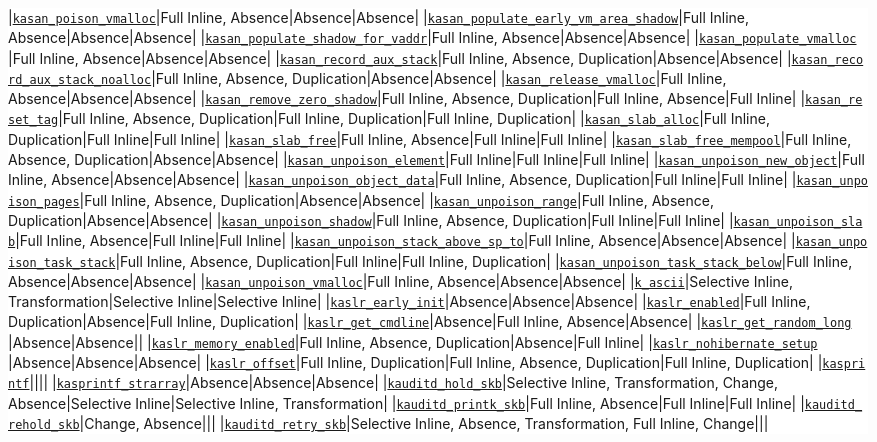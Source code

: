 |[`kasan_poison_vmalloc`](https://depsurf.github.io/Function/k/kasan_poison_vmalloc.html)|Full Inline, Absence|Absence|Absence|
|[`kasan_populate_early_vm_area_shadow`](https://depsurf.github.io/Function/k/kasan_populate_early_vm_area_shadow.html)|Full Inline, Absence|Absence|Absence|
|[`kasan_populate_shadow_for_vaddr`](https://depsurf.github.io/Function/k/kasan_populate_shadow_for_vaddr.html)|Full Inline, Absence|Absence|Absence|
|[`kasan_populate_vmalloc`](https://depsurf.github.io/Function/k/kasan_populate_vmalloc.html)|Full Inline, Absence|Absence|Absence|
|[`kasan_record_aux_stack`](https://depsurf.github.io/Function/k/kasan_record_aux_stack.html)|Full Inline, Absence, Duplication|Absence|Absence|
|[`kasan_record_aux_stack_noalloc`](https://depsurf.github.io/Function/k/kasan_record_aux_stack_noalloc.html)|Full Inline, Absence, Duplication|Absence|Absence|
|[`kasan_release_vmalloc`](https://depsurf.github.io/Function/k/kasan_release_vmalloc.html)|Full Inline, Absence|Absence|Absence|
|[`kasan_remove_zero_shadow`](https://depsurf.github.io/Function/k/kasan_remove_zero_shadow.html)|Full Inline, Absence, Duplication|Full Inline, Absence|Full Inline|
|[`kasan_reset_tag`](https://depsurf.github.io/Function/k/kasan_reset_tag.html)|Full Inline, Absence, Duplication|Full Inline, Duplication|Full Inline, Duplication|
|[`kasan_slab_alloc`](https://depsurf.github.io/Function/k/kasan_slab_alloc.html)|Full Inline, Duplication|Full Inline|Full Inline|
|[`kasan_slab_free`](https://depsurf.github.io/Function/k/kasan_slab_free.html)|Full Inline, Absence|Full Inline|Full Inline|
|[`kasan_slab_free_mempool`](https://depsurf.github.io/Function/k/kasan_slab_free_mempool.html)|Full Inline, Absence, Duplication|Absence|Absence|
|[`kasan_unpoison_element`](https://depsurf.github.io/Function/k/kasan_unpoison_element.html)|Full Inline|Full Inline|Full Inline|
|[`kasan_unpoison_new_object`](https://depsurf.github.io/Function/k/kasan_unpoison_new_object.html)|Full Inline, Absence|Absence|Absence|
|[`kasan_unpoison_object_data`](https://depsurf.github.io/Function/k/kasan_unpoison_object_data.html)|Full Inline, Absence, Duplication|Full Inline|Full Inline|
|[`kasan_unpoison_pages`](https://depsurf.github.io/Function/k/kasan_unpoison_pages.html)|Full Inline, Absence, Duplication|Absence|Absence|
|[`kasan_unpoison_range`](https://depsurf.github.io/Function/k/kasan_unpoison_range.html)|Full Inline, Absence, Duplication|Absence|Absence|
|[`kasan_unpoison_shadow`](https://depsurf.github.io/Function/k/kasan_unpoison_shadow.html)|Full Inline, Absence, Duplication|Full Inline|Full Inline|
|[`kasan_unpoison_slab`](https://depsurf.github.io/Function/k/kasan_unpoison_slab.html)|Full Inline, Absence|Full Inline|Full Inline|
|[`kasan_unpoison_stack_above_sp_to`](https://depsurf.github.io/Function/k/kasan_unpoison_stack_above_sp_to.html)|Full Inline, Absence|Absence|Absence|
|[`kasan_unpoison_task_stack`](https://depsurf.github.io/Function/k/kasan_unpoison_task_stack.html)|Full Inline, Absence, Duplication|Full Inline|Full Inline, Duplication|
|[`kasan_unpoison_task_stack_below`](https://depsurf.github.io/Function/k/kasan_unpoison_task_stack_below.html)|Full Inline, Absence|Absence|Absence|
|[`kasan_unpoison_vmalloc`](https://depsurf.github.io/Function/k/kasan_unpoison_vmalloc.html)|Full Inline, Absence|Absence|Absence|
|[`k_ascii`](https://depsurf.github.io/Function/k/k_ascii.html)|Selective Inline, Transformation|Selective Inline|Selective Inline|
|[`kaslr_early_init`](https://depsurf.github.io/Function/k/kaslr_early_init.html)|Absence|Absence|Absence|
|[`kaslr_enabled`](https://depsurf.github.io/Function/k/kaslr_enabled.html)|Full Inline, Duplication|Absence|Full Inline, Duplication|
|[`kaslr_get_cmdline`](https://depsurf.github.io/Function/k/kaslr_get_cmdline.html)|Absence|Full Inline, Absence|Absence|
|[`kaslr_get_random_long`](https://depsurf.github.io/Function/k/kaslr_get_random_long.html)|Absence|Absence||
|[`kaslr_memory_enabled`](https://depsurf.github.io/Function/k/kaslr_memory_enabled.html)|Full Inline, Absence, Duplication|Absence|Full Inline|
|[`kaslr_nohibernate_setup`](https://depsurf.github.io/Function/k/kaslr_nohibernate_setup.html)|Absence|Absence|Absence|
|[`kaslr_offset`](https://depsurf.github.io/Function/k/kaslr_offset.html)|Full Inline, Duplication|Full Inline, Absence, Duplication|Full Inline, Duplication|
|[`kasprintf`](https://depsurf.github.io/Function/k/kasprintf.html)||||
|[`kasprintf_strarray`](https://depsurf.github.io/Function/k/kasprintf_strarray.html)|Absence|Absence|Absence|
|[`kauditd_hold_skb`](https://depsurf.github.io/Function/k/kauditd_hold_skb.html)|Selective Inline, Transformation, Change, Absence|Selective Inline|Selective Inline, Transformation|
|[`kauditd_printk_skb`](https://depsurf.github.io/Function/k/kauditd_printk_skb.html)|Full Inline, Absence|Full Inline|Full Inline|
|[`kauditd_rehold_skb`](https://depsurf.github.io/Function/k/kauditd_rehold_skb.html)|Change, Absence|||
|[`kauditd_retry_skb`](https://depsurf.github.io/Function/k/kauditd_retry_skb.html)|Selective Inline, Absence, Transformation, Full Inline, Change|||